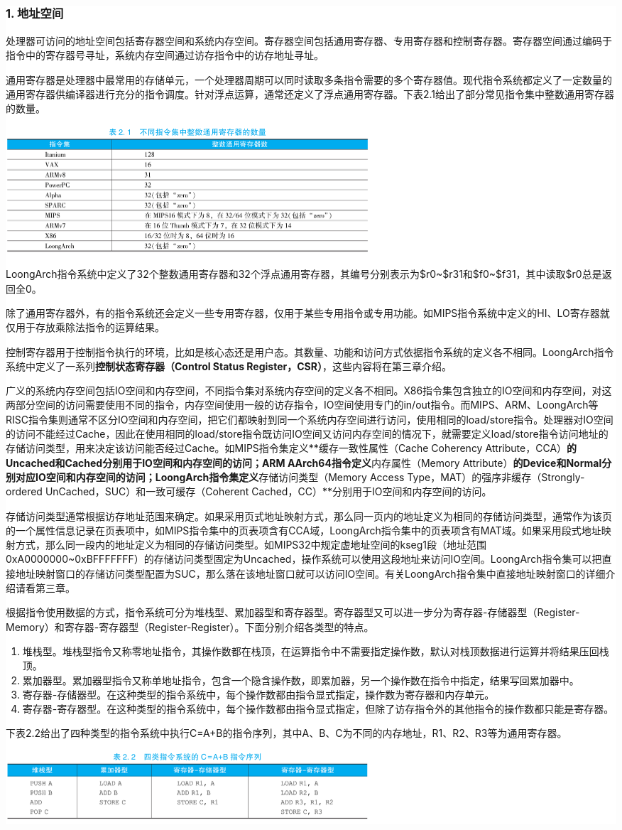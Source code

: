 ### 1. 地址空间

处理器可访问的地址空间包括寄存器空间和系统内存空间。寄存器空间包括通用寄存器、专用寄存器和控制寄存器。寄存器空间通过编码于指令中的寄存器号寻址，系统内存空间通过访存指令中的访存地址寻址。

通用寄存器是处理器中最常用的存储单元，一个处理器周期可以同时读取多条指令需要的多个寄存器值。现代指令系统都定义了一定数量的通用寄存器供编译器进行充分的指令调度。针对浮点运算，通常还定义了浮点通用寄存器。下表2.1给出了部分常见指令集中整数通用寄存器的数量。

<img src="指令系统结构.assets/表2.1 不同指令集中整数通用寄存器的数量.png" style="zoom:50%;" />

LoongArch指令系统中定义了32个整数通用寄存器和32个浮点通用寄存器，其编号分别表示为\$r0\~\$r31和\$f0\~\$f31，其中读取\$r0总是返回全0。

除了通用寄存器外，有的指令系统还会定义一些专用寄存器，仅用于某些专用指令或专用功能。如MIPS指令系统中定义的HI、LO寄存器就仅用于存放乘除法指令的运算结果。

控制寄存器用于控制指令执行的环境，比如是核心态还是用户态。其数量、功能和访问方式依据指令系统的定义各不相同。LoongArch指令系统中定义了一系列**控制状态寄存器（Control Status Register，CSR）**，这些内容将在第三章介绍。

广义的系统内存空间包括IO空间和内存空间，不同指令集对系统内存空间的定义各不相同。X86指令集包含独立的IO空间和内存空间，对这两部分空间的访问需要使用不同的指令，内存空间使用一般的访存指令，IO空间使用专门的in/out指令。而MIPS、ARM、LoongArch等RISC指令集则通常不区分IO空间和内存空间，把它们都映射到同一个系统内存空间进行访问，使用相同的load/store指令。处理器对IO空间的访问不能经过Cache，因此在使用相同的load/store指令既访问IO空间又访问内存空间的情况下，就需要定义load/store指令访问地址的存储访问类型，用来决定该访问能否经过Cache。如MIPS指令集定义**缓存一致性属性（Cache Coherency Attribute，CCA）**的Uncached和Cached分别用于IO空间和内存空间的访问；ARM AArch64指令定义**内存属性（Memory Attribute）**的Device和Normal分别对应IO空间和内存空间的访问；LoongArch指令集定义**存储访问类型（Memory Access Type，MAT）的强序非缓存（Strongly-ordered UnCached，SUC）和一致可缓存（Coherent Cached，CC）**分别用于IO空间和内存空间的访问。

存储访问类型通常根据访存地址范围来确定。如果采用页式地址映射方式，那么同一页内的地址定义为相同的存储访问类型，通常作为该页的一个属性信息记录在页表项中，如MIPS指令集中的页表项含有CCA域，LoongArch指令集中的页表项含有MAT域。如果采用段式地址映射方式，那么同一段内的地址定义为相同的存储访问类型。如MIPS32中规定虚地址空间的kseg1段（地址范围0xA0000000\~0xBFFFFFFF）的存储访问类型固定为Uncached，操作系统可以使用这段地址来访问IO空间。LoongArch指令集可以把直接地址映射窗口的存储访问类型配置为SUC，那么落在该地址窗口就可以访问IO空间。有关LoongArch指令集中直接地址映射窗口的详细介绍请看第三章。

根据指令使用数据的方式，指令系统可分为堆栈型、累加器型和寄存器型。寄存器型又可以进一步分为寄存器-存储器型（Register-Memory）和寄存器-寄存器型（Register-Register）。下面分别介绍各类型的特点。

1. 堆栈型。堆栈型指令又称零地址指令，其操作数都在栈顶，在运算指令中不需要指定操作数，默认对栈顶数据进行运算并将结果压回栈顶。
2. 累加器型。累加器型指令又称单地址指令，包含一个隐含操作数，即累加器，另一个操作数在指令中指定，结果写回累加器中。
3. 寄存器-存储器型。在这种类型的指令系统中，每个操作数都由指令显式指定，操作数为寄存器和内存单元。
4. 寄存器-寄存器型。在这种类型的指令系统中，每个操作数都由指令显式指定，但除了访存指令外的其他指令的操作数都只能是寄存器。

下表2.2给出了四种类型的指令系统中执行C=A+B的指令序列，其中A、B、C为不同的内存地址，R1、R2、R3等为通用寄存器。

<img src="指令系统结构.assets/表2.2 四类指令系统的C=A+B指令序列.png" style="zoom:50%;" />
